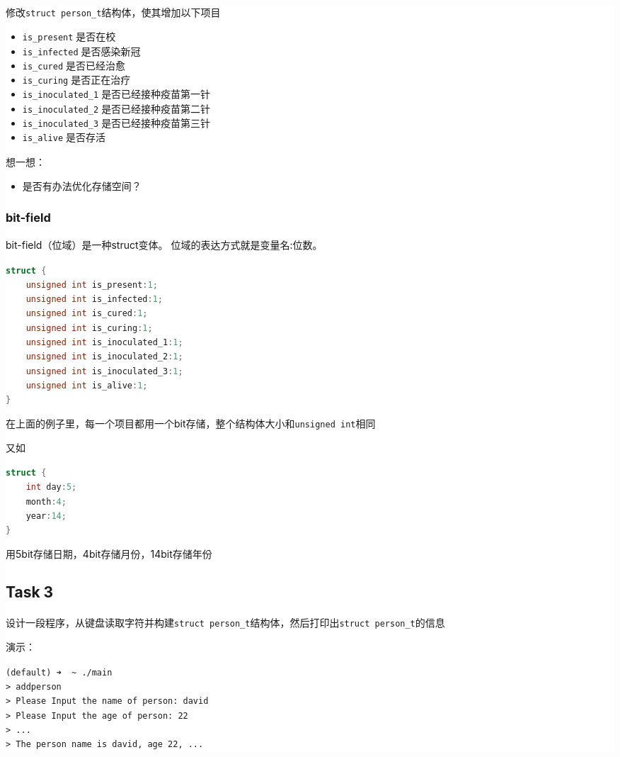 修改`struct person_t`结构体，使其增加以下项目

- `is_present` 是否在校
- `is_infected` 是否感染新冠
- `is_cured` 是否已经治愈
- `is_curing` 是否正在治疗
- `is_inoculated_1` 是否已经接种疫苗第一针
- `is_inoculated_2` 是否已经接种疫苗第二针
- `is_inoculated_3` 是否已经接种疫苗第三针
- `is_alive` 是否存活

想一想：

- 是否有办法优化存储空间？

### bit-field

bit-field（位域）是一种struct变体。 位域的表达方式就是变量名:位数。

```c
struct {
    unsigned int is_present:1;
    unsigned int is_infected:1;
    unsigned int is_cured:1;
    unsigned int is_curing:1;
    unsigned int is_inoculated_1:1;
    unsigned int is_inoculated_2:1;
    unsigned int is_inoculated_3:1;
    unsigned int is_alive:1;
}
```

在上面的例子里，每一个项目都用一个bit存储，整个结构体大小和`unsigned int`相同

又如

```c
struct {
    int day:5;
    month:4;
    year:14;
}
```

用5bit存储日期，4bit存储月份，14bit存储年份

## Task 3

设计一段程序，从键盘读取字符并构建`struct person_t`结构体，然后打印出`struct person_t`的信息

演示：

```console
(default) ➜  ~ ./main
> addperson
> Please Input the name of person: david
> Please Input the age of person: 22
> ...
> The person name is david, age 22, ...
```
